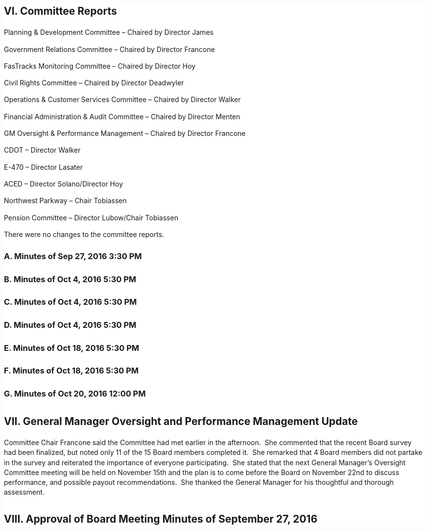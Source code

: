 ## VI. Committee Reports

Planning & Development Committee – Chaired by Director James

Government Relations Committee – Chaired by Director Francone

FasTracks Monitoring Committee – Chaired by Director Hoy

Civil Rights Committee – Chaired by Director Deadwyler

Operations & Customer Services Committee – Chaired by Director Walker

Financial Administration & Audit Committee – Chaired by Director Menten

GM Oversight & Performance Management – Chaired by Director Francone

CDOT – Director Walker

E-470 – Director Lasater

ACED – Director Solano/Director Hoy

Northwest Parkway – Chair Tobiassen

Pension Committee – Director Lubow/Chair Tobiassen

There were no changes to the committee reports.

### A. Minutes of Sep 27, 2016 3:30 PM

### B. Minutes of Oct 4, 2016 5:30 PM

### C. Minutes of Oct 4, 2016 5:30 PM

### D. Minutes of Oct 4, 2016 5:30 PM

### E. Minutes of Oct 18, 2016 5:30 PM

### F. Minutes of Oct 18, 2016 5:30 PM

### G. Minutes of Oct 20, 2016 12:00 PM

## VII. General Manager Oversight and Performance Management Update

Committee Chair Francone said the Committee had met earlier in the afternoon.  She commented that the recent Board survey had been finalized, but noted only 11 of the 15 Board members completed it.  She remarked that 4 Board members did not partake in the survey and reiterated the importance of everyone participating.  She stated that the next General Manager’s Oversight Committee meeting will be held on November 15th and the plan is to come before the Board on November 22nd to discuss performance, and possible payout recommendations.  She thanked the General Manager for his thoughtful and thorough assessment.

## VIII. Approval of Board Meeting Minutes of September 27, 2016
